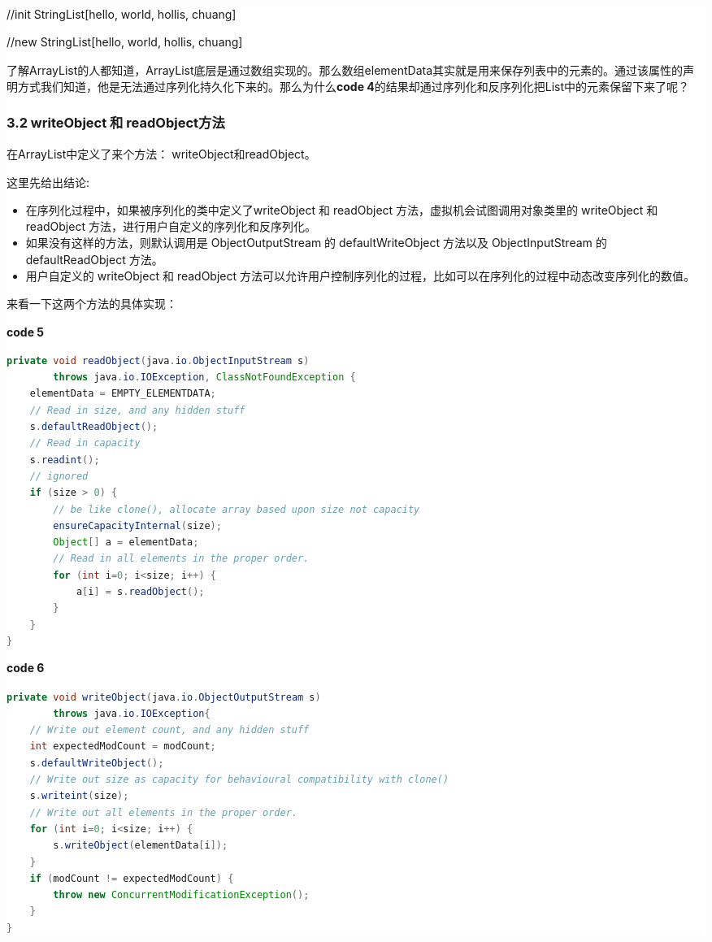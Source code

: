 //init StringList[hello, world, hollis, chuang]

//new StringList[hello, world, hollis, chuang]

了解ArrayList的人都知道，ArrayList底层是通过数组实现的。那么数组elementData其实就是用来保存列表中的元素的。通过该属性的声明方式我们知道，他是无法通过序列化持久化下来的。那么为什么**code 4**的结果却通过序列化和反序列化把List中的元素保留下来了呢？

### 3.2 writeObject 和 readObject方法

在ArrayList中定义了来个方法： writeObject和readObject。

这里先给出结论:

- 在序列化过程中，如果被序列化的类中定义了writeObject 和 readObject 方法，虚拟机会试图调用对象类里的 writeObject 和 readObject 方法，进行用户自定义的序列化和反序列化。
- 如果没有这样的方法，则默认调用是 ObjectOutputStream 的 defaultWriteObject 方法以及 ObjectInputStream 的 defaultReadObject 方法。
- 用户自定义的 writeObject 和 readObject 方法可以允许用户控制序列化的过程，比如可以在序列化的过程中动态改变序列化的数值。

来看一下这两个方法的具体实现：

**code 5**

```java
private void readObject(java.io.ObjectInputStream s)
        throws java.io.IOException, ClassNotFoundException {
	elementData = EMPTY_ELEMENTDATA;
	// Read in size, and any hidden stuff
	s.defaultReadObject();
	// Read in capacity
	s.readint();
	// ignored
	if (size > 0) {
		// be like clone(), allocate array based upon size not capacity
		ensureCapacityInternal(size);
		Object[] a = elementData;
		// Read in all elements in the proper order.
		for (int i=0; i<size; i++) {
			a[i] = s.readObject();
		}
	}
}
```

**code 6**

```java
private void writeObject(java.io.ObjectOutputStream s)
        throws java.io.IOException{
	// Write out element count, and any hidden stuff
	int expectedModCount = modCount;
	s.defaultWriteObject();
	// Write out size as capacity for behavioural compatibility with clone()
	s.writeint(size);
	// Write out all elements in the proper order.
	for (int i=0; i<size; i++) {
		s.writeObject(elementData[i]);
	}
	if (modCount != expectedModCount) {
		throw new ConcurrentModificationException();
	}
}
```
